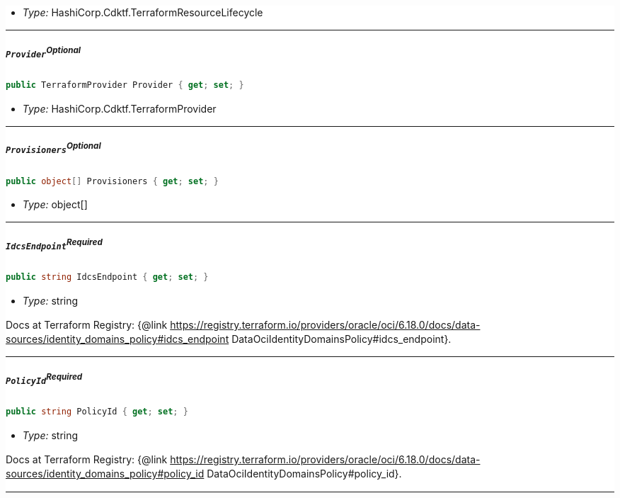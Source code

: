 - *Type:* HashiCorp.Cdktf.TerraformResourceLifecycle

---

##### `Provider`<sup>Optional</sup> <a name="Provider" id="rhizo-co-terraform-provider-oci.dataOciIdentityDomainsPolicy.DataOciIdentityDomainsPolicyConfig.property.provider"></a>

```csharp
public TerraformProvider Provider { get; set; }
```

- *Type:* HashiCorp.Cdktf.TerraformProvider

---

##### `Provisioners`<sup>Optional</sup> <a name="Provisioners" id="rhizo-co-terraform-provider-oci.dataOciIdentityDomainsPolicy.DataOciIdentityDomainsPolicyConfig.property.provisioners"></a>

```csharp
public object[] Provisioners { get; set; }
```

- *Type:* object[]

---

##### `IdcsEndpoint`<sup>Required</sup> <a name="IdcsEndpoint" id="rhizo-co-terraform-provider-oci.dataOciIdentityDomainsPolicy.DataOciIdentityDomainsPolicyConfig.property.idcsEndpoint"></a>

```csharp
public string IdcsEndpoint { get; set; }
```

- *Type:* string

Docs at Terraform Registry: {@link https://registry.terraform.io/providers/oracle/oci/6.18.0/docs/data-sources/identity_domains_policy#idcs_endpoint DataOciIdentityDomainsPolicy#idcs_endpoint}.

---

##### `PolicyId`<sup>Required</sup> <a name="PolicyId" id="rhizo-co-terraform-provider-oci.dataOciIdentityDomainsPolicy.DataOciIdentityDomainsPolicyConfig.property.policyId"></a>

```csharp
public string PolicyId { get; set; }
```

- *Type:* string

Docs at Terraform Registry: {@link https://registry.terraform.io/providers/oracle/oci/6.18.0/docs/data-sources/identity_domains_policy#policy_id DataOciIdentityDomainsPolicy#policy_id}.

---
